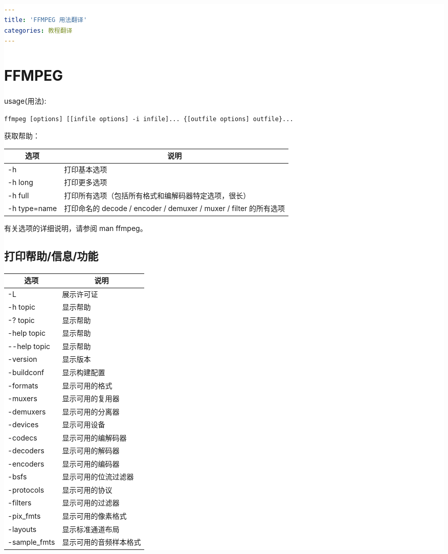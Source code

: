 ```yaml
---
title: 'FFMPEG 用法翻译'
categories: 教程翻译
---
```


# FFMPEG

usage(用法):

`ffmpeg [options] [[infile options] -i infile]... {[outfile options] outfile}...`

获取帮助：

| 选项         | 说明                                                              |
| ------------ | ----------------------------------------------------------------- |
| -h           | 打印基本选项                                                      |
| -h long      | 打印更多选项                                                      |
| -h full      | 打印所有选项（包括所有格式和编解码器特定选项，很长）              |
| -h type=name | 打印命名的 decode / encoder / demuxer / muxer / filter 的所有选项 |

有关选项的详细说明，请参阅 man ffmpeg。

## 打印帮助/信息/功能

| 选项            | 说明                   |
| --------------- | ---------------------- |
| -L              | 展示许可证             |
| -h topic        | 显示帮助               |
| -? topic        | 显示帮助               |
| -help topic     | 显示帮助               |
| --help topic    | 显示帮助               |
| -version        | 显示版本               |
| -buildconf      | 显示构建配置           |
| -formats        | 显示可用的格式         |
| -muxers         | 显示可用的复用器       |
| -demuxers       | 显示可用的分离器       |
| -devices        | 显示可用设备           |
| -codecs         | 显示可用的编解码器     |
| -decoders       | 显示可用的解码器       |
| -encoders       | 显示可用的编码器       |
| -bsfs           | 显示可用的位流过滤器   |
| -protocols      | 显示可用的协议         |
| -filters        | 显示可用的过滤器       |
| -pix_fmts       | 显示可用的像素格式     |
| -layouts        | 显示标准通道布局       |
| -sample_fmts    | 显示可用的音频样本格式 |